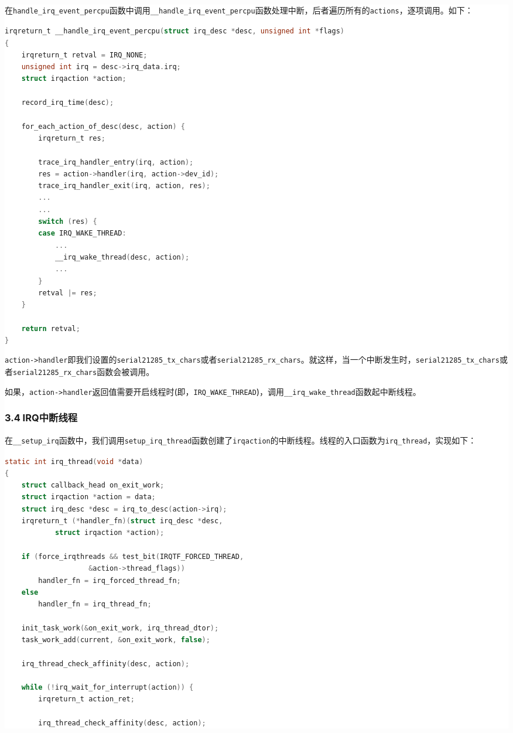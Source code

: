 在`handle_irq_event_percpu`函数中调用`__handle_irq_event_percpu`函数处理中断，后者遍历所有的`actions`，逐项调用。如下：

```C
irqreturn_t __handle_irq_event_percpu(struct irq_desc *desc, unsigned int *flags)
{
	irqreturn_t retval = IRQ_NONE;
	unsigned int irq = desc->irq_data.irq;
	struct irqaction *action;

	record_irq_time(desc);

	for_each_action_of_desc(desc, action) {
		irqreturn_t res;

		trace_irq_handler_entry(irq, action);
		res = action->handler(irq, action->dev_id);
		trace_irq_handler_exit(irq, action, res);
		...
		...
        switch (res) {
		case IRQ_WAKE_THREAD:
			...
			__irq_wake_thread(desc, action);
            ...
		}
		retval |= res;
	}

	return retval;
}
```

`action->handler`即我们设置的`serial21285_tx_chars`或者`serial21285_rx_chars`。就这样，当一个中断发生时，`serial21285_tx_chars`或者`serial21285_rx_chars`函数会被调用。

如果，`action->handler`返回值需要开启线程时(即，`IRQ_WAKE_THREAD`)，调用`__irq_wake_thread`函数起中断线程。

### 3.4 IRQ中断线程

在`__setup_irq`函数中，我们调用`setup_irq_thread`函数创建了`irqaction`的中断线程。线程的入口函数为`irq_thread`，实现如下：

```C
static int irq_thread(void *data)
{
	struct callback_head on_exit_work;
	struct irqaction *action = data;
	struct irq_desc *desc = irq_to_desc(action->irq);
	irqreturn_t (*handler_fn)(struct irq_desc *desc,
			struct irqaction *action);

	if (force_irqthreads && test_bit(IRQTF_FORCED_THREAD,
					&action->thread_flags))
		handler_fn = irq_forced_thread_fn;
	else
		handler_fn = irq_thread_fn;

	init_task_work(&on_exit_work, irq_thread_dtor);
	task_work_add(current, &on_exit_work, false);

	irq_thread_check_affinity(desc, action);

	while (!irq_wait_for_interrupt(action)) {
		irqreturn_t action_ret;

		irq_thread_check_affinity(desc, action);

```